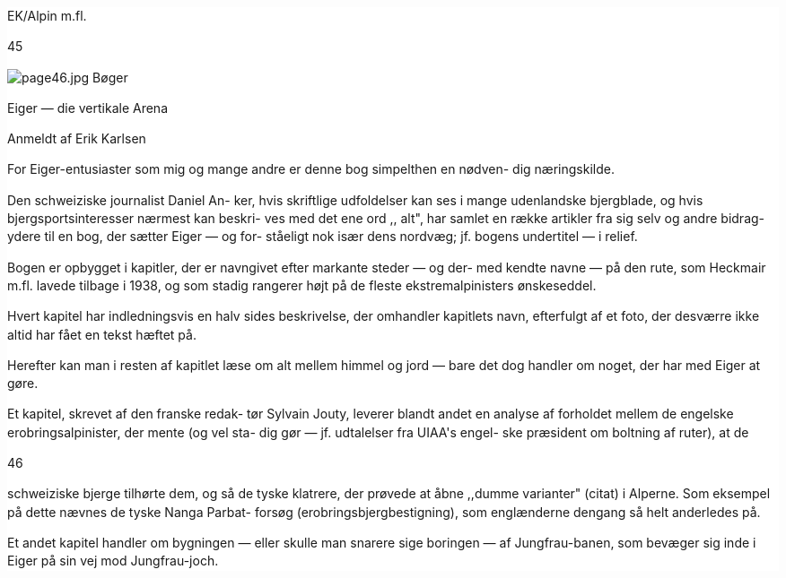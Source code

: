EK/Alpin m.fl.

45





![page46.jpg](/1999/DB-1999-4/page46.jpg)
Bøger

Eiger
— die vertikale Arena

Anmeldt af Erik Karlsen

For Eiger-entusiaster som mig og mange
andre er denne bog simpelthen en nødven-
dig næringskilde.

Den schweiziske journalist Daniel An-
ker, hvis skriftlige udfoldelser kan ses i
mange udenlandske bjergblade, og hvis
bjergsportsinteresser nærmest kan beskri-
ves med det ene ord ,, alt", har samlet en
række artikler fra sig selv og andre bidrag-
ydere til en bog, der sætter Eiger — og for-
ståeligt nok især dens nordvæg; jf. bogens
undertitel — i relief.

Bogen er opbygget i kapitler, der er
navngivet efter markante steder — og der-
med kendte navne — på den rute, som
Heckmair m.fl. lavede tilbage i 1938, og
som stadig rangerer højt på de fleste
ekstremalpinisters ønskeseddel.

Hvert kapitel har indledningsvis en halv
sides beskrivelse, der omhandler kapitlets
navn, efterfulgt af et foto, der desværre ikke
altid har fået en tekst hæftet på.

Herefter kan man i resten af kapitlet læse
om alt mellem himmel og jord — bare det
dog handler om noget, der har med Eiger
at gøre.

Et kapitel, skrevet af den franske redak-
tør Sylvain Jouty, leverer blandt andet en
analyse af forholdet mellem de engelske
erobringsalpinister, der mente (og vel sta-
dig gør — jf. udtalelser fra UIAA's engel-
ske præsident om boltning af ruter), at de

46

schweiziske bjerge tilhørte dem, og så de
tyske klatrere, der prøvede at åbne ,,dumme
varianter" (citat) i Alperne. Som eksempel
på dette nævnes de tyske Nanga Parbat-
forsøg (erobringsbjergbestigning), som
englænderne dengang så helt anderledes på.

Et andet kapitel handler om bygningen —
eller skulle man snarere sige boringen — af
Jungfrau-banen, som bevæger sig inde i
Eiger på sin vej mod Jungfrau-joch.
